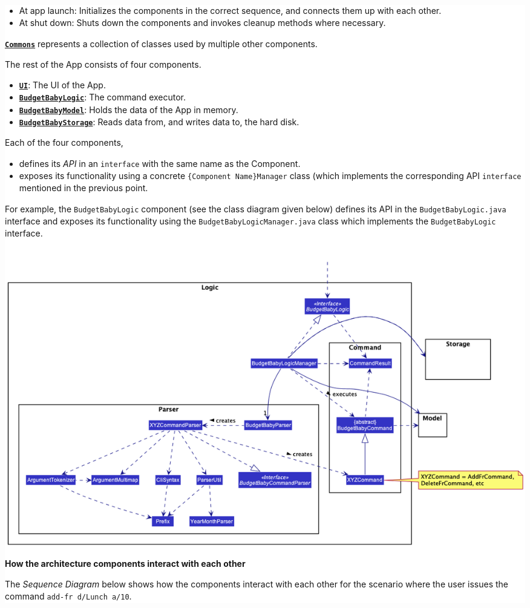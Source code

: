 - At app launch: Initializes the components in the correct sequence, and connects them up with each other.
- At shut down: Shuts down the components and invokes cleanup methods where necessary.

[**`Commons`**](#common-classes) represents a collection of classes used by multiple other components.

The rest of the App consists of four components.

- [**`UI`**](#ui-component): The UI of the App.
- [**`BudgetBabyLogic`**](#logic-component): The command executor.
- [**`BudgetBabyModel`**](#model-component): Holds the data of the App in memory.
- [**`BudgetBabyStorage`**](#storage-component): Reads data from, and writes data to, the hard disk.

Each of the four components,

- defines its _API_ in an `interface` with the same name as the Component.
- exposes its functionality using a concrete `{Component Name}Manager` class (which implements the corresponding API `interface` mentioned in the previous point.

For example, the `BudgetBabyLogic` component (see the class diagram given below) defines its API in the `BudgetBabyLogic.java` interface and exposes its functionality using the `BudgetBabyLogicManager.java` class which implements the `BudgetBabyLogic` interface.

![Class Diagram of the Logic Component](images/LogicClassDiagram.png)

**How the architecture components interact with each other**

The _Sequence Diagram_ below shows how the components interact with each other for the scenario where the user issues the command `add-fr d/Lunch a/10`.
